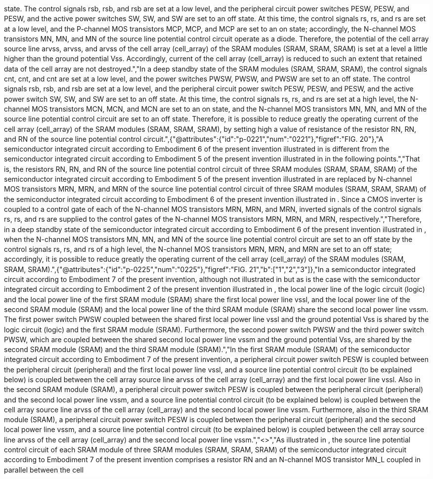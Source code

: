 state. The control signals rsb, rsb, and rsb are set at a low level, and the peripheral circuit power switches PESW, PESW, and PESW, and the active power switches SW, SW, and SW are set to an off state. At this time, the control signals rs, rs, and rs are set at a low level, and the P-channel MOS transistors MCP, MCP, and MCP are set to an on state; accordingly, the N-channel MOS transistors MN, MN, and MN of the source line potential control circuit operate as a diode. Therefore, the potential of the cell array source line arvss, arvss, and arvss of the cell array (cell_array) of the SRAM modules (SRAM, SRAM, SRAM) is set at a level a little higher than the ground potential Vss. Accordingly, current of the cell array (cell_array) is reduced to such an extent that retained data of the cell array are not destroyed.","In a deep standby state of the SRAM modules (SRAM, SRAM, SRAM), the control signals cnt, cnt, and cnt are set at a low level, and the power switches PWSW, PWSW, and PWSW are set to an off state. The control signals rsb, rsb, and rsb are set at a low level, and the peripheral circuit power switch PESW, PESW, and PESW, and the active power switch SW, SW, and SW are set to an off state. At this time, the control signals rs, rs, and rs are set at a high level, the N-channel MOS transistors MCN, MCN, and MCN are set to an on state, and the N-channel MOS transistors MN, MN, and MN of the source line potential control circuit are set to an off state. Therefore, it is possible to reduce greatly the operating current of the cell array (cell_array) of the SRAM modules (SRAM, SRAM, SRAM), by setting high a value of resistance of the resistor RN, RN, and RN of the source line potential control circuit.",{"@attributes":{"id":"p-0221","num":"0221"},"figref":"FIG. 20"},"A semiconductor integrated circuit according to Embodiment 6 of the present invention illustrated in  is different from the semiconductor integrated circuit according to Embodiment 5 of the present invention illustrated in  in the following points.","That is, the resistors RN, RN, and RN of the source line potential control circuit of three SRAM modules (SRAM, SRAM, SRAM) of the semiconductor integrated circuit according to Embodiment 5 of the present invention illustrated in  are replaced by N-channel MOS transistors MRN, MRN, and MRN of the source line potential control circuit of three SRAM modules (SRAM, SRAM, SRAM) of the semiconductor integrated circuit according to Embodiment 6 of the present invention illustrated in . Since a CMOS inverter is coupled to a control gate of each of the N-channel MOS transistors MRN, MRN, and MRN, inverted signals of the control signals rs, rs, and rs are supplied to the control gates of the N-channel MOS transistors MRN, MRN, and MRN, respectively.","Therefore, in a deep standby state of the semiconductor integrated circuit according to Embodiment 6 of the present invention illustrated in , when the N-channel MOS transistors MN, MN, and MN of the source line potential control circuit are set to an off state by the control signals rs, rs, and rs of a high level, the N-channel MOS transistors MRN, MRN, and MRN are set to an off state; accordingly, it is possible to reduce greatly the operating current of the cell array (cell_array) of the SRAM modules (SRAM, SRAM, SRAM).",{"@attributes":{"id":"p-0225","num":"0225"},"figref":"FIG. 21","b":["1","2","3"]},"In a semiconductor integrated circuit according to Embodiment 7 of the present invention, although not illustrated in  but as is the case with the semiconductor integrated circuit according to Embodiment 2 of the present invention illustrated in , the local power line of the logic circuit (logic) and the local power line of the first SRAM module (SRAM) share the first local power line vssl, and the local power line of the second SRAM module (SRAM) and the local power line of the third SRAM module (SRAM) share the second local power line vssm. The first power switch PWSW coupled between the shared first local power line vssl and the ground potential Vss is shared by the logic circuit (logic) and the first SRAM module (SRAM). Furthermore, the second power switch PWSW and the third power switch PWSW, which are coupled between the shared second local power line vssm and the ground potential Vss, are shared by the second SRAM module (SRAM) and the third SRAM module (SRAM).","In the first SRAM module (SRAM) of the semiconductor integrated circuit according to Embodiment 7 of the present invention, a peripheral circuit power switch PESW is coupled between the peripheral circuit (peripheral) and the first local power line vssl, and a source line potential control circuit (to be explained below) is coupled between the cell array source line arvss of the cell array (cell_array) and the first local power line vssl. Also in the second SRAM module (SRAM), a peripheral circuit power switch PESW is coupled between the peripheral circuit (peripheral) and the second local power line vssm, and a source line potential control circuit (to be explained below) is coupled between the cell array source line arvss of the cell array (cell_array) and the second local power line vssm. Furthermore, also in the third SRAM module (SRAM), a peripheral circuit power switch PESW is coupled between the peripheral circuit (peripheral) and the second local power line vssm, and a source line potential control circuit (to be explained below) is coupled between the cell array source line arvss of the cell array (cell_array) and the second local power line vssm.","<<Source Line Potential Control Circuit>>","As illustrated in , the source line potential control circuit of each SRAM module of three SRAM modules (SRAM, SRAM, SRAM) of the semiconductor integrated circuit according to Embodiment 7 of the present invention comprises a resistor RN and an N-channel MOS transistor MN_L coupled in parallel between the cell